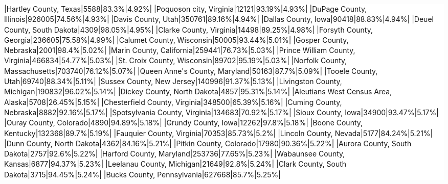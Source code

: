 |Hartley County, Texas|5588|83.3%|4.92%|
|Poquoson city, Virginia|12121|93.19%|4.93%|
|DuPage County, Illinois|926005|74.56%|4.93%|
|Davis County, Utah|350761|89.16%|4.94%|
|Dallas County, Iowa|90418|88.83%|4.94%|
|Deuel County, South Dakota|4309|98.05%|4.95%|
|Clarke County, Virginia|14498|89.25%|4.98%|
|Forsyth County, Georgia|236605|75.58%|4.99%|
|Calumet County, Wisconsin|50005|93.44%|5.01%|
|Gosper County, Nebraska|2001|98.4%|5.02%|
|Marin County, California|259441|76.73%|5.03%|
|Prince William County, Virginia|466834|54.77%|5.03%|
|St. Croix County, Wisconsin|89702|95.19%|5.03%|
|Norfolk County, Massachusetts|703740|76.12%|5.07%|
|Queen Anne's County, Maryland|50163|87.7%|5.09%|
|Tooele County, Utah|69740|88.34%|5.11%|
|Sussex County, New Jersey|140996|91.37%|5.13%|
|Livingston County, Michigan|190832|96.02%|5.14%|
|Dickey County, North Dakota|4857|95.31%|5.14%|
|Aleutians West Census Area, Alaska|5708|26.45%|5.15%|
|Chesterfield County, Virginia|348500|65.39%|5.16%|
|Cuming County, Nebraska|8882|92.16%|5.17%|
|Spotsylvania County, Virginia|134683|70.92%|5.17%|
|Sioux County, Iowa|34900|93.47%|5.17%|
|Ouray County, Colorado|4890|94.89%|5.18%|
|Grundy County, Iowa|12262|97.8%|5.18%|
|Boone County, Kentucky|132368|89.7%|5.19%|
|Fauquier County, Virginia|70353|85.73%|5.2%|
|Lincoln County, Nevada|5177|84.24%|5.21%|
|Dunn County, North Dakota|4362|84.16%|5.21%|
|Pitkin County, Colorado|17980|90.36%|5.22%|
|Aurora County, South Dakota|2757|92.6%|5.22%|
|Harford County, Maryland|253736|77.65%|5.23%|
|Wabaunsee County, Kansas|6877|94.37%|5.23%|
|Leelanau County, Michigan|21649|92.8%|5.24%|
|Clark County, South Dakota|3715|94.45%|5.24%|
|Bucks County, Pennsylvania|627668|85.7%|5.25%|